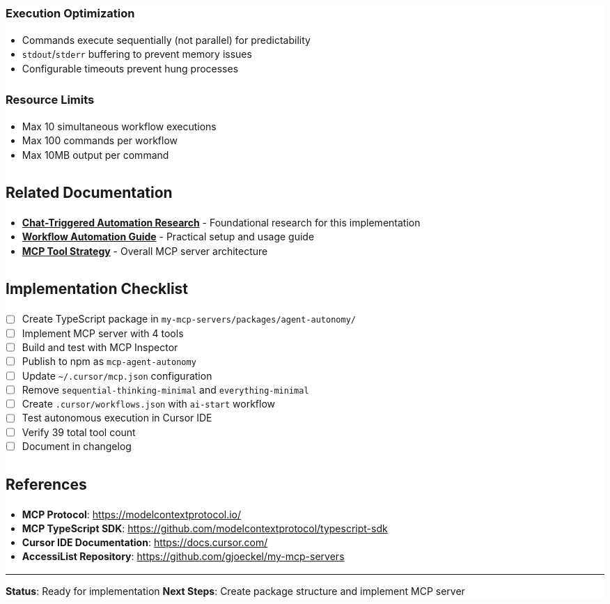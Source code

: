 ### Execution Optimization

- Commands execute sequentially (not parallel) for predictability
- `stdout`/`stderr` buffering to prevent memory issues
- Configurable timeouts prevent hung processes

### Resource Limits

- Max 10 simultaneous workflow executions
- Max 100 commands per workflow
- Max 10MB output per command

## Related Documentation

- **[Chat-Triggered Automation Research](../development/CHAT-TRIGGERED-AUTOMATION-RESEARCH.md)** - Foundational research for this implementation
- **[Workflow Automation Guide](../development/WORKFLOW-AUTOMATION.md)** - Practical setup and usage guide
- **[MCP Tool Strategy](../../my-mcp-servers/README.md)** - Overall MCP server architecture

## Implementation Checklist

- [ ] Create TypeScript package in `my-mcp-servers/packages/agent-autonomy/`
- [ ] Implement MCP server with 4 tools
- [ ] Build and test with MCP Inspector
- [ ] Publish to npm as `mcp-agent-autonomy`
- [ ] Update `~/.cursor/mcp.json` configuration
- [ ] Remove `sequential-thinking-minimal` and `everything-minimal`
- [ ] Create `.cursor/workflows.json` with `ai-start` workflow
- [ ] Test autonomous execution in Cursor IDE
- [ ] Verify 39 total tool count
- [ ] Document in changelog

## References

- **MCP Protocol**: https://modelcontextprotocol.io/
- **MCP TypeScript SDK**: https://github.com/modelcontextprotocol/typescript-sdk
- **Cursor IDE Documentation**: https://docs.cursor.com/
- **AccessiList Repository**: https://github.com/gjoeckel/my-mcp-servers

---

**Status**: Ready for implementation
**Next Steps**: Create package structure and implement MCP server



